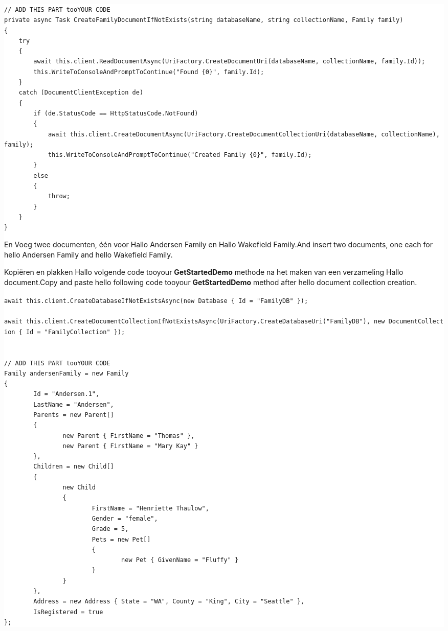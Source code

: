     // ADD THIS PART tooYOUR CODE
    private async Task CreateFamilyDocumentIfNotExists(string databaseName, string collectionName, Family family)
    {
        try
        {
            await this.client.ReadDocumentAsync(UriFactory.CreateDocumentUri(databaseName, collectionName, family.Id));
            this.WriteToConsoleAndPromptToContinue("Found {0}", family.Id);
        }
        catch (DocumentClientException de)
        {
            if (de.StatusCode == HttpStatusCode.NotFound)
            {
                await this.client.CreateDocumentAsync(UriFactory.CreateDocumentCollectionUri(databaseName, collectionName), family);
                this.WriteToConsoleAndPromptToContinue("Created Family {0}", family.Id);
            }
            else
            {
                throw;
            }
        }
    }

<span data-ttu-id="a4a09-207">En Voeg twee documenten, één voor Hallo Andersen Family en Hallo Wakefield Family.</span><span class="sxs-lookup"><span data-stu-id="a4a09-207">And insert two documents, one each for hello Andersen Family and hello Wakefield Family.</span></span>

<span data-ttu-id="a4a09-208">Kopiëren en plakken Hallo volgende code tooyour **GetStartedDemo** methode na het maken van een verzameling Hallo document.</span><span class="sxs-lookup"><span data-stu-id="a4a09-208">Copy and paste hello following code tooyour **GetStartedDemo** method after hello document collection creation.</span></span>

    await this.client.CreateDatabaseIfNotExistsAsync(new Database { Id = "FamilyDB" });
    
    await this.client.CreateDocumentCollectionIfNotExistsAsync(UriFactory.CreateDatabaseUri("FamilyDB"), new DocumentCollection { Id = "FamilyCollection" });


    // ADD THIS PART tooYOUR CODE
    Family andersenFamily = new Family
    {
            Id = "Andersen.1",
            LastName = "Andersen",
            Parents = new Parent[]
            {
                    new Parent { FirstName = "Thomas" },
                    new Parent { FirstName = "Mary Kay" }
            },
            Children = new Child[]
            {
                    new Child
                    {
                            FirstName = "Henriette Thaulow",
                            Gender = "female",
                            Grade = 5,
                            Pets = new Pet[]
                            {
                                    new Pet { GivenName = "Fluffy" }
                            }
                    }
            },
            Address = new Address { State = "WA", County = "King", City = "Seattle" },
            IsRegistered = true
    };
